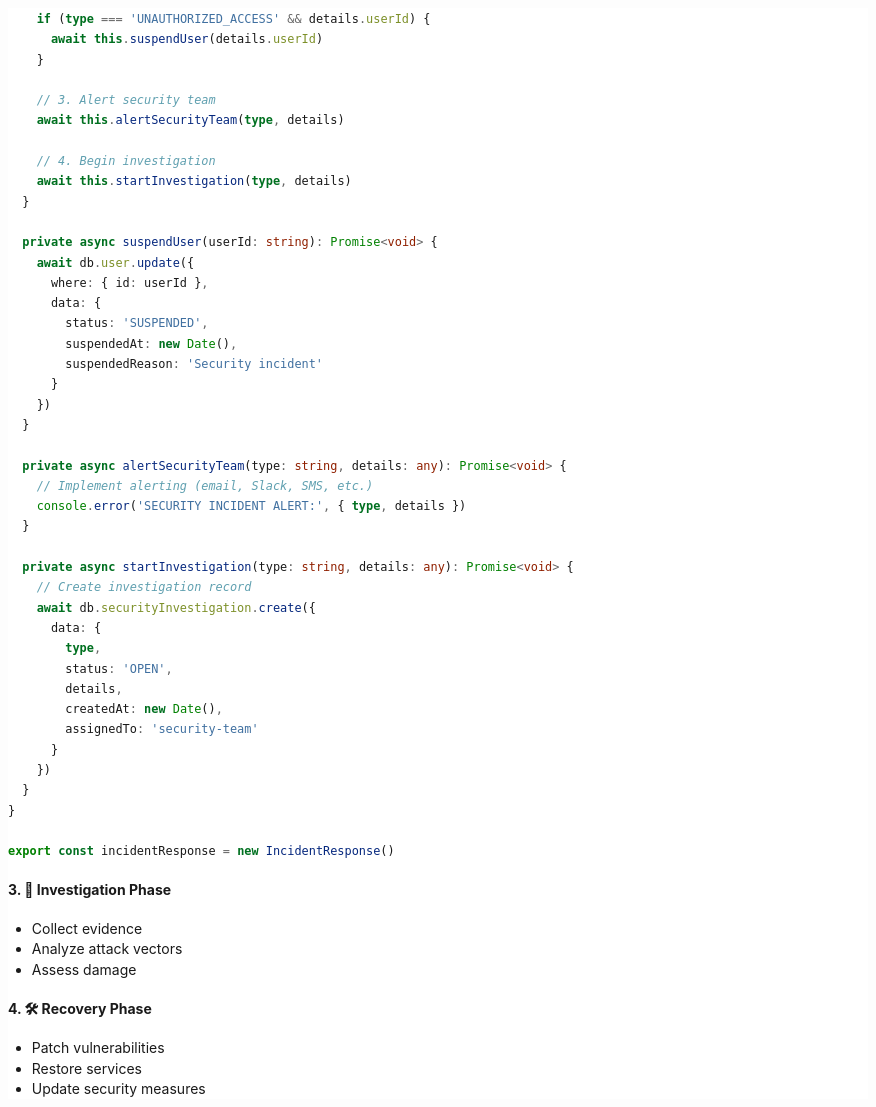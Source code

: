 ```typescript
    if (type === 'UNAUTHORIZED_ACCESS' && details.userId) {
      await this.suspendUser(details.userId)
    }
    
    // 3. Alert security team
    await this.alertSecurityTeam(type, details)
    
    // 4. Begin investigation
    await this.startInvestigation(type, details)
  }
  
  private async suspendUser(userId: string): Promise<void> {
    await db.user.update({
      where: { id: userId },
      data: { 
        status: 'SUSPENDED',
        suspendedAt: new Date(),
        suspendedReason: 'Security incident'
      }
    })
  }
  
  private async alertSecurityTeam(type: string, details: any): Promise<void> {
    // Implement alerting (email, Slack, SMS, etc.)
    console.error('SECURITY INCIDENT ALERT:', { type, details })
  }
  
  private async startInvestigation(type: string, details: any): Promise<void> {
    // Create investigation record
    await db.securityInvestigation.create({
      data: {
        type,
        status: 'OPEN',
        details,
        createdAt: new Date(),
        assignedTo: 'security-team'
      }
    })
  }
}

export const incidentResponse = new IncidentResponse()
```

#### 3. 🔬 Investigation Phase
- Collect evidence
- Analyze attack vectors
- Assess damage

#### 4. 🛠️ Recovery Phase
- Patch vulnerabilities
- Restore services
- Update security measures
